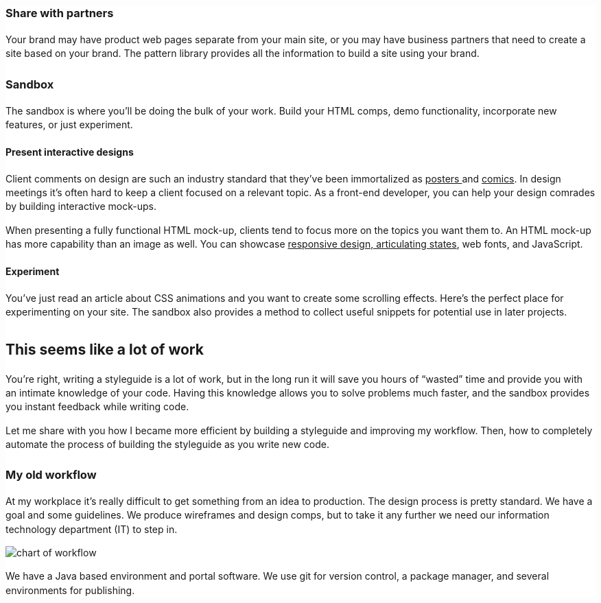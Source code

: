 ### Share with partners

Your brand may have product web pages separate from your main site, or you may have business partners that need to create a site based on your brand. The pattern library provides all the information to build a site using your brand.

### Sandbox

The sandbox is where you&rsquo;ll be doing the bulk of your work. Build your HTML comps, demo functionality, incorporate new features, or just experiment.

#### Present interactive designs

Client comments on design are such an industry standard that they&rsquo;ve been immortalized as <a href="http://www.google.com/url?q=http%3A%2F%2Fsharpsuits.net%2F&amp;sa=D&amp;sntz=1&amp;usg=AFQjCNFXOVhzVJzR9sq0fUwho8r_1aqGgA">posters </a>and <a href="http://www.google.com/url?q=http%3A%2F%2Ftheoatmeal.com%2Fcomics%2Fdesign_hell&amp;sa=D&amp;sntz=1&amp;usg=AFQjCNGsJ0Ba_LnbigD8tJrjfiuUJdc2VQ">comics</a>. In design meetings it&rsquo;s often hard to keep a client focused on a relevant topic. As a front-end developer, you can help your design comrades by building interactive mock-ups.

When presenting a fully functional HTML mock-up, clients tend to focus more on the topics you want them to. An HTML mock-up has more capability than an image as well. You can showcase <a href="http://www.google.com/url?q=http%3A%2F%2Fbradfrostweb.com%2Fblog%2Fpost%2Fthe-post-psd-era%2F&amp;sa=D&amp;sntz=1&amp;usg=AFQjCNHPZO46SnLYkFyesqbJWjBBNR7K_A">responsive design, articulating states</a>, web fonts, and JavaScript.

#### Experiment

You&rsquo;ve just read an article about CSS animations and you want to create some scrolling effects. Here&rsquo;s the perfect place for experimenting on your site. The sandbox also provides a method to collect useful snippets for potential use in later projects.


## This seems like a lot of work

You&rsquo;re right, writing a styleguide is a lot of work, but in the long run it will save you hours of &ldquo;wasted&rdquo; time and provide you with an intimate knowledge of your code. Having this knowledge allows you to solve problems much faster, and the sandbox provides you instant feedback while writing code.

Let me share with you how I became more efficient by building a styleguide and improving my workflow. Then, how to completely automate the process of building the styleguide as you write new code.

### My old workflow

At my workplace it&rsquo;s really difficult to get something from an idea to production. The design process is pretty standard. We have a goal and some guidelines. We produce wireframes and design comps, but to take it any further we need our information technology department (IT) to step in.

<img alt="chart of workflow" src="/images/post/styleguide_01.png">

We have a Java based environment and portal software. We use git for version control, a package manager, and several environments for publishing.
